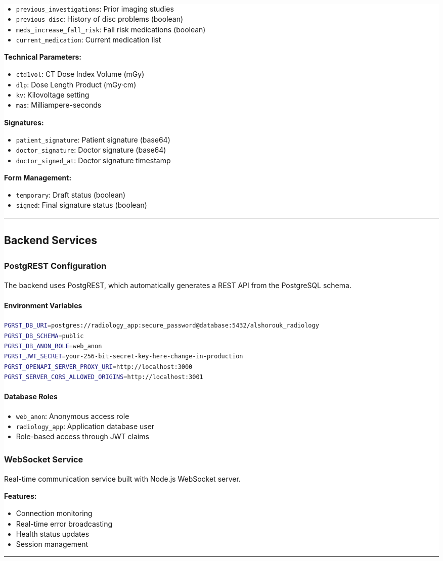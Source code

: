 - `previous_investigations`: Prior imaging studies
- `previous_disc`: History of disc problems (boolean)
- `meds_increase_fall_risk`: Fall risk medications (boolean)
- `current_medication`: Current medication list

**Technical Parameters:**
- `ctd1vol`: CT Dose Index Volume (mGy)
- `dlp`: Dose Length Product (mGy·cm)
- `kv`: Kilovoltage setting
- `mas`: Milliampere-seconds

**Signatures:**
- `patient_signature`: Patient signature (base64)
- `doctor_signature`: Doctor signature (base64)
- `doctor_signed_at`: Doctor signature timestamp

**Form Management:**
- `temporary`: Draft status (boolean)
- `signed`: Final signature status (boolean)

---

## Backend Services

### PostgREST Configuration
The backend uses PostgREST, which automatically generates a REST API from the PostgreSQL schema.

#### Environment Variables
```bash
PGRST_DB_URI=postgres://radiology_app:secure_password@database:5432/alshorouk_radiology
PGRST_DB_SCHEMA=public
PGRST_DB_ANON_ROLE=web_anon
PGRST_JWT_SECRET=your-256-bit-secret-key-here-change-in-production
PGRST_OPENAPI_SERVER_PROXY_URI=http://localhost:3000
PGRST_SERVER_CORS_ALLOWED_ORIGINS=http://localhost:3001
```

#### Database Roles
- `web_anon`: Anonymous access role
- `radiology_app`: Application database user
- Role-based access through JWT claims

### WebSocket Service
Real-time communication service built with Node.js WebSocket server.

**Features:**
- Connection monitoring
- Real-time error broadcasting
- Health status updates
- Session management

---
